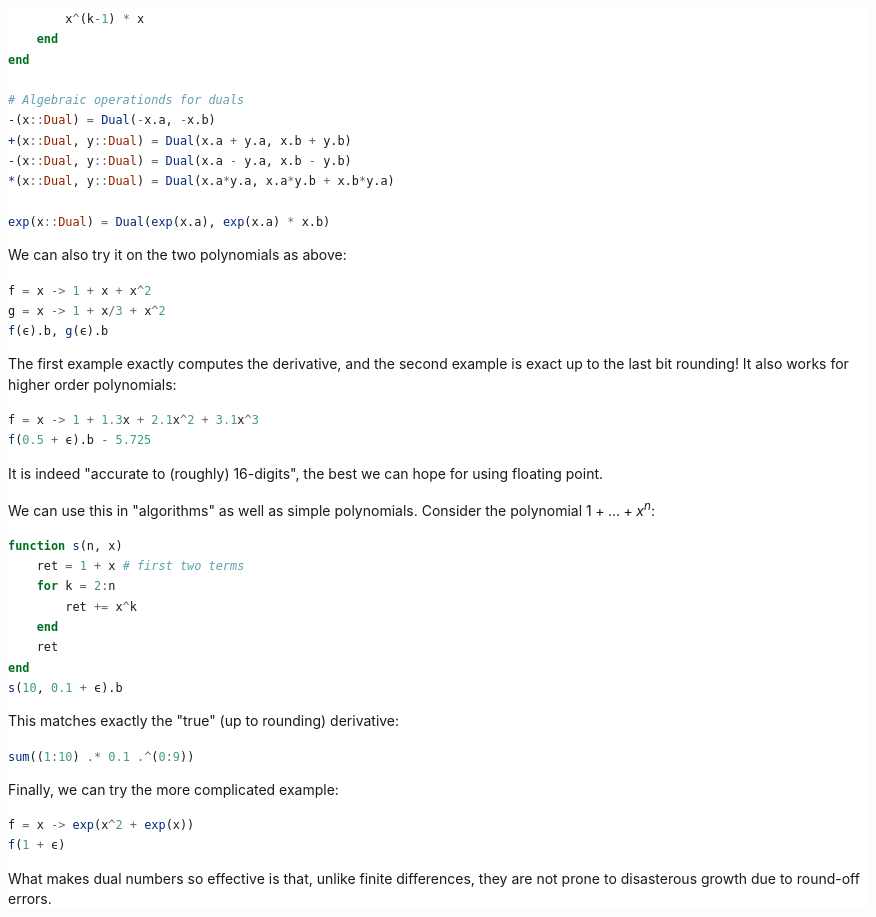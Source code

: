```julia
        x^(k-1) * x
    end
end

# Algebraic operationds for duals
-(x::Dual) = Dual(-x.a, -x.b)
+(x::Dual, y::Dual) = Dual(x.a + y.a, x.b + y.b)
-(x::Dual, y::Dual) = Dual(x.a - y.a, x.b - y.b)
*(x::Dual, y::Dual) = Dual(x.a*y.a, x.a*y.b + x.b*y.a)

exp(x::Dual) = Dual(exp(x.a), exp(x.a) * x.b)
```

We can also try it on the two polynomials as above:
```julia
f = x -> 1 + x + x^2
g = x -> 1 + x/3 + x^2
f(ϵ).b, g(ϵ).b
```
The first example exactly computes the derivative, and the
second example is exact up to the last bit rounding!
It also works for higher order polynomials:
```julia
f = x -> 1 + 1.3x + 2.1x^2 + 3.1x^3
f(0.5 + ϵ).b - 5.725
```
It is indeed "accurate to (roughly) 16-digits", the best we can hope for 
using floating point.

We can use this in "algorithms" as well as simple polynomials.
Consider the polynomial $1 + … + x^n$:
```julia
function s(n, x)
    ret = 1 + x # first two terms
    for k = 2:n
        ret += x^k
    end
    ret
end
s(10, 0.1 + ϵ).b
```
This matches exactly the "true" (up to rounding) derivative:
```julia
sum((1:10) .* 0.1 .^(0:9))
```

Finally, we can try the more complicated example:
```julia
f = x -> exp(x^2 + exp(x))
f(1 + ϵ)
```

What makes dual numbers so effective is that, unlike finite differences, they are not
prone to disasterous growth due to round-off errors. 
